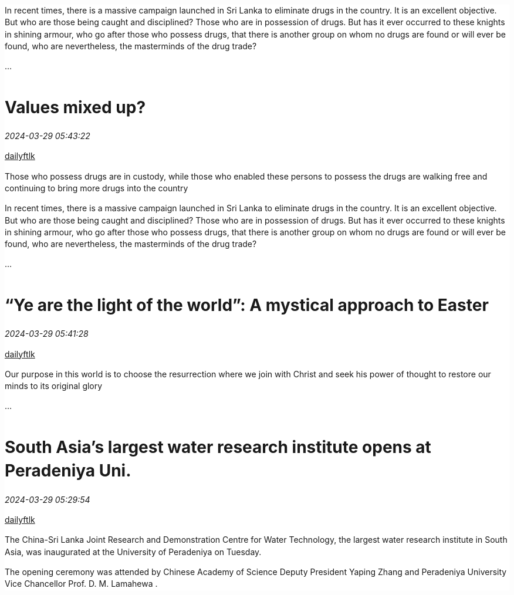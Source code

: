 In recent times, there is a massive campaign launched in Sri Lanka to eliminate drugs in the country. It is an excellent objective. But who are those being caught and disciplined? Those who are in possession of drugs. But has it ever occurred to these knights in shining armour, who go after those who possess drugs, that there is another group on whom no drugs are found or will ever be found, who are nevertheless, the masterminds of the drug trade?

...



# Values mixed up?

*2024-03-29 05:43:22*

[dailyftlk](https://www.ft.lk/opinion/Values-mixed-up/14-760103)

Those who possess drugs are in custody, while those who enabled these persons to possess the drugs are walking free and continuing to bring more drugs into the country

In recent times, there is a massive campaign launched in Sri Lanka to eliminate drugs in the country. It is an excellent objective. But who are those being caught and disciplined? Those who are in possession of drugs. But has it ever occurred to these knights in shining armour, who go after those who possess drugs, that there is another group on whom no drugs are found or will ever be found, who are nevertheless, the masterminds of the drug trade?

...



# “Ye are the light of the world”: A mystical approach to Easter

*2024-03-29 05:41:28*

[dailyftlk](https://www.ft.lk/opinion/Ye-are-the-light-of-the-world-A-mystical-approach-to-Easter/14-760102)

Our purpose in this world is to choose the resurrection where we join with Christ and seek his power of thought to restore our minds to its original glory

...



# South Asia’s largest water research institute opens at Peradeniya Uni.

*2024-03-29 05:29:54*

[dailyftlk](https://www.ft.lk/news/South-Asia-s-largest-water-research-institute-opens-at-Peradeniya-Uni/56-760098)

The China-Sri Lanka Joint Research and Demonstration Centre for Water Technology, the largest water research institute in South Asia, was inaugurated at the University of Peradeniya on Tuesday.

The opening ceremony was attended by Chinese Academy of Science Deputy President Yaping Zhang and Peradeniya University Vice Chancellor Prof. D. M. Lamahewa .
